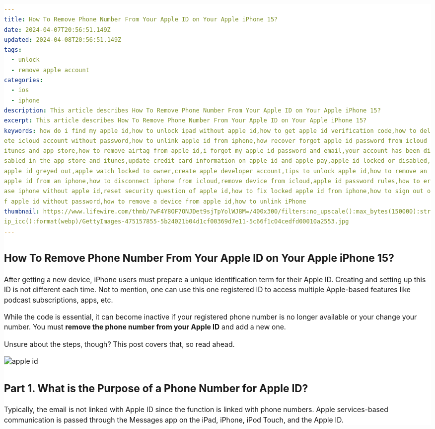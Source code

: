 ```yaml
---
title: How To Remove Phone Number From Your Apple ID on Your Apple iPhone 15?
date: 2024-04-07T20:56:51.149Z
updated: 2024-04-08T20:56:51.149Z
tags: 
  - unlock
  - remove apple account
categories:
  - ios
  - iphone
description: This article describes How To Remove Phone Number From Your Apple ID on Your Apple iPhone 15?
excerpt: This article describes How To Remove Phone Number From Your Apple ID on Your Apple iPhone 15?
keywords: how do i find my apple id,how to unlock ipad without apple id,how to get apple id verification code,how to delete icloud account without password,how to unlink apple id from iphone,how recover forgot apple id password from icloud itunes and app store,how to remove airtag from apple id,i forgot my apple id password and email,your account has been disabled in the app store and itunes,update credit card information on apple id and apple pay,apple id locked or disabled,apple id greyed out,apple watch locked to owner,create apple developer account,tips to unlock apple id,how to remove an apple id from an iphone,how to disconnect iphone from icloud,remove device from icloud,apple id password rules,how to erase iphone without apple id,reset security question of apple id,how to fix locked apple id from iphone,how to sign out of apple id without password,how to remove a device from apple id,how to unlink iPhone
thumbnail: https://www.lifewire.com/thmb/7wF4Y8OF7ONJDet9sjTpYolWJ8M=/400x300/filters:no_upscale():max_bytes(150000):strip_icc():format(webp)/GettyImages-475157855-5b24021b04d1cf00369d7e11-5c66f1c04cedfd00010a2553.jpg
---
```


## How To Remove Phone Number From Your Apple ID on Your Apple iPhone 15?

After getting a new device, iPhone users must prepare a unique identification term for their Apple ID. Creating and setting up this ID is not different each time. Not to mention, one can use this one registered ID to access multiple Apple-based features like podcast subscriptions, apps, etc.

While the code is essential, it can become inactive if your registered phone number is no longer available or your change your number. You must **remove the phone number from your Apple ID** and add a new one.

Unsure about the steps, though? This post covers that, so read ahead.

![apple id](https://images.wondershare.com/drfone/article/2023/01/how-to-remove-phone-number-from-apple-id-1.jpg)

## Part 1. What is the Purpose of a Phone Number for Apple ID?

Typically, the email is not linked with Apple ID since the function is linked with phone numbers. Apple services-based communication is passed through the Messages app on the iPad, iPhone, iPod Touch, and the Apple ID.

